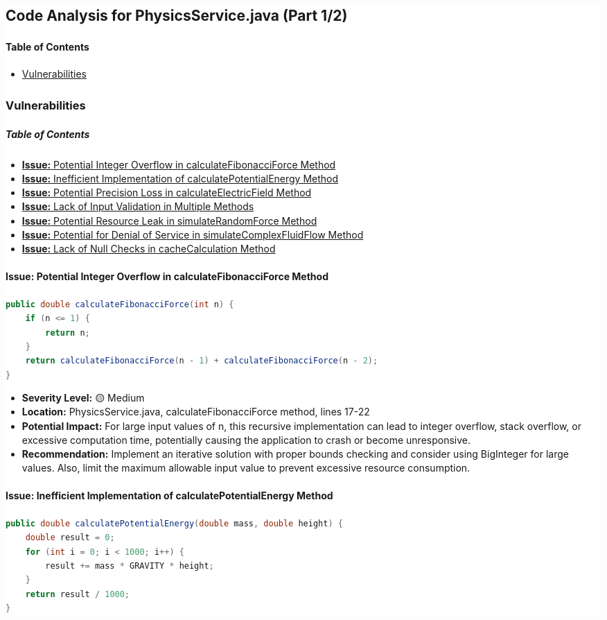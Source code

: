 ## Code Analysis for PhysicsService.java (Part 1/2)

#### Table of Contents

- [Vulnerabilities](#vulnerabilities)


### Vulnerabilities

##### Table of Contents

- [**Issue:** Potential Integer Overflow in calculateFibonacciForce Method](#issue-potential-integer-overflow-in-calculatefibonacciforce-method)
- [**Issue:** Inefficient Implementation of calculatePotentialEnergy Method](#issue-inefficient-implementation-of-calculatepotentialenergy-method)
- [**Issue:** Potential Precision Loss in calculateElectricField Method](#issue-potential-precision-loss-in-calculateelectricfield-method)
- [**Issue:** Lack of Input Validation in Multiple Methods](#issue-lack-of-input-validation-in-multiple-methods)
- [**Issue:** Potential Resource Leak in simulateRandomForce Method](#issue-potential-resource-leak-in-simulaterandomforce-method)
- [**Issue:** Potential for Denial of Service in simulateComplexFluidFlow Method](#issue-potential-for-denial-of-service-in-simulatecomplexfluidflow-method)
- [**Issue:** Lack of Null Checks in cacheCalculation Method](#issue-lack-of-null-checks-in-cachecalculation-method)


#### **Issue:** Potential Integer Overflow in calculateFibonacciForce Method

```java
public double calculateFibonacciForce(int n) {
    if (n <= 1) {
        return n;
    }
    return calculateFibonacciForce(n - 1) + calculateFibonacciForce(n - 2);
}
```

- **Severity Level:** 🟡 Medium
- **Location:** PhysicsService.java, calculateFibonacciForce method, lines 17-22
- **Potential Impact:** For large input values of n, this recursive implementation can lead to integer overflow, stack overflow, or excessive computation time, potentially causing the application to crash or become unresponsive.
- **Recommendation:** Implement an iterative solution with proper bounds checking and consider using BigInteger for large values. Also, limit the maximum allowable input value to prevent excessive resource consumption.

#### **Issue:** Inefficient Implementation of calculatePotentialEnergy Method

```java
public double calculatePotentialEnergy(double mass, double height) {
    double result = 0;
    for (int i = 0; i < 1000; i++) {
        result += mass * GRAVITY * height;
    }
    return result / 1000;
}
```
